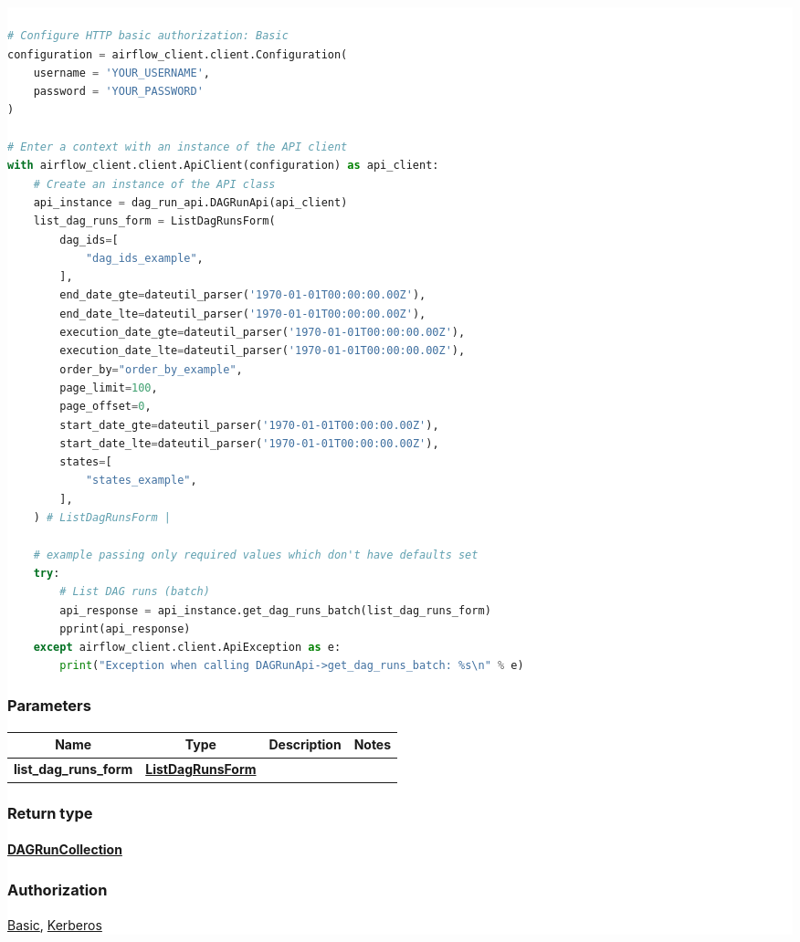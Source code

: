 ```python

# Configure HTTP basic authorization: Basic
configuration = airflow_client.client.Configuration(
    username = 'YOUR_USERNAME',
    password = 'YOUR_PASSWORD'
)

# Enter a context with an instance of the API client
with airflow_client.client.ApiClient(configuration) as api_client:
    # Create an instance of the API class
    api_instance = dag_run_api.DAGRunApi(api_client)
    list_dag_runs_form = ListDagRunsForm(
        dag_ids=[
            "dag_ids_example",
        ],
        end_date_gte=dateutil_parser('1970-01-01T00:00:00.00Z'),
        end_date_lte=dateutil_parser('1970-01-01T00:00:00.00Z'),
        execution_date_gte=dateutil_parser('1970-01-01T00:00:00.00Z'),
        execution_date_lte=dateutil_parser('1970-01-01T00:00:00.00Z'),
        order_by="order_by_example",
        page_limit=100,
        page_offset=0,
        start_date_gte=dateutil_parser('1970-01-01T00:00:00.00Z'),
        start_date_lte=dateutil_parser('1970-01-01T00:00:00.00Z'),
        states=[
            "states_example",
        ],
    ) # ListDagRunsForm | 

    # example passing only required values which don't have defaults set
    try:
        # List DAG runs (batch)
        api_response = api_instance.get_dag_runs_batch(list_dag_runs_form)
        pprint(api_response)
    except airflow_client.client.ApiException as e:
        print("Exception when calling DAGRunApi->get_dag_runs_batch: %s\n" % e)
```


### Parameters

Name | Type | Description  | Notes
------------- | ------------- | ------------- | -------------
 **list_dag_runs_form** | [**ListDagRunsForm**](ListDagRunsForm.md)|  |

### Return type

[**DAGRunCollection**](DAGRunCollection.md)

### Authorization

[Basic](../README.md#Basic), [Kerberos](../README.md#Kerberos)
